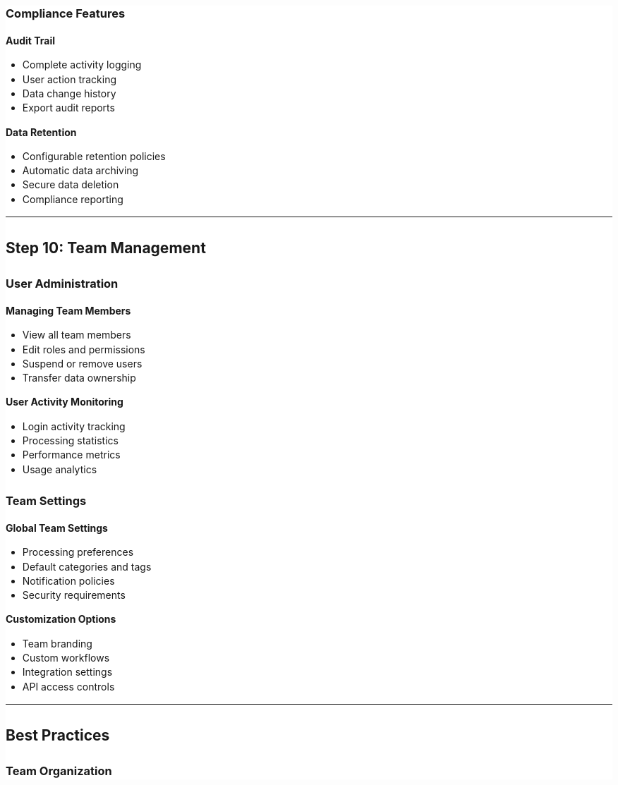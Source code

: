### Compliance Features

**Audit Trail**
- Complete activity logging
- User action tracking
- Data change history
- Export audit reports

**Data Retention**
- Configurable retention policies
- Automatic data archiving
- Secure data deletion
- Compliance reporting

---

## Step 10: Team Management

### User Administration

**Managing Team Members**
- View all team members
- Edit roles and permissions
- Suspend or remove users
- Transfer data ownership

**User Activity Monitoring**
- Login activity tracking
- Processing statistics
- Performance metrics
- Usage analytics

### Team Settings

**Global Team Settings**
- Processing preferences
- Default categories and tags
- Notification policies
- Security requirements

**Customization Options**
- Team branding
- Custom workflows
- Integration settings
- API access controls

---

## Best Practices

### Team Organization
